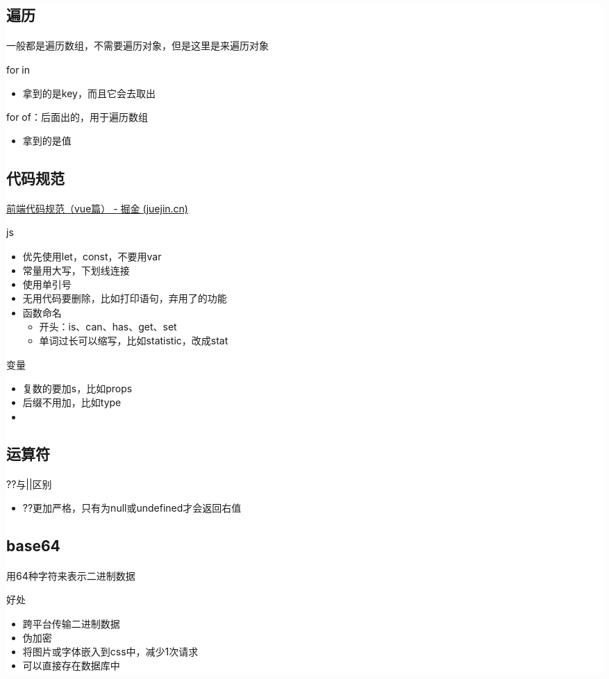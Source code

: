 
## 遍历

一般都是遍历数组，不需要遍历对象，但是这里是来遍历对象

for in

- 拿到的是key，而且它会去取出

for of：后面出的，用于遍历数组

- 拿到的是值



## 代码规范

[前端代码规范（vue篇） - 掘金 (juejin.cn)](https://juejin.cn/post/7331714933388525580?searchId=2024060114305985826F055E845590EC32#heading-21)

js

- 优先使用let，const，不要用var
- 常量用大写，下划线连接
- 使用单引号
- 无用代码要删除，比如打印语句，弃用了的功能
- 函数命名
  - 开头：is、can、has、get、set
  - 单词过长可以缩写，比如statistic，改成stat



变量

- 复数的要加s，比如props
- 后缀不用加，比如type
- 



## 运算符

??与||区别

- ??更加严格，只有为null或undefined才会返回右值



## base64

用64种字符来表示二进制数据

好处

- 跨平台传输二进制数据
- 伪加密
- 将图片或字体嵌入到css中，减少1次请求
- 可以直接存在数据库中
